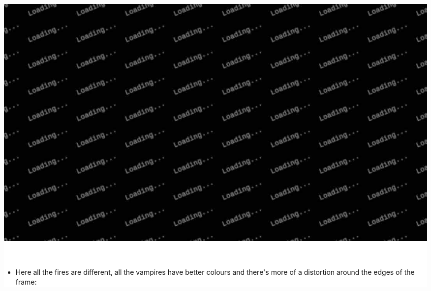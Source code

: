  <img width="100%" height="100%" class="lazyload" src="./../images/loading.jpg"
  data-src="./../images/BT21/bd-30347-1090px.jpg"
  data-srcset="./../images/BT21/bd-30347-512px.jpg 512w,
  ./../images/BT21/bd-30347-768px.jpg 768w,
  ./../images/BT21/bd-30347-1090px.jpg 1090w"
  sizes="(min-width: 1218px) 1090px,
  (min-width: 768px) 87vw,
  89vw" />
</div>

<br>

- Here all the fires are different, all the vampires have better colours and there's more of a distortion around the edges of the frame:

<div id="container1" class="twentytwenty-container">